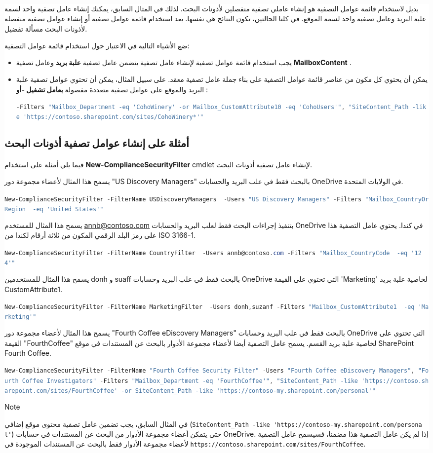 بديل لاستخدام قائمة عوامل التصفية هو إنشاء عاملي تصفية منفصلين لأذونات البحث. لذلك في المثال السابق، يمكنك إنشاء عامل تصفية واحد لسمة علبة البريد وعامل تصفية واحد لسمة الموقع. في كلتا الحالتين، تكون النتائج هي نفسها. يعد استخدام قائمة عوامل تصفية أو إنشاء عوامل تصفية منفصلة لأذونات البحث مسألة تفضيل.

ضع الأشياء التالية في الاعتبار حول استخدام قائمة عوامل التصفية:

- يجب استخدام قائمة عوامل تصفية لإنشاء عامل تصفية يتضمن عامل تصفية **علبة بريد** وعامل تصفية **MailboxContent** .

- يمكن أن يحتوي كل مكون من عناصر قائمة عوامل التصفية على بناء جملة عامل تصفية معقد. على سبيل المثال، يمكن أن تحتوي عوامل تصفية علبة البريد والموقع على عوامل تصفية متعددة مفصولة **بعامل تشغيل -أو** :

   ```powershell
   -Filters "Mailbox_Department -eq 'CohoWinery' -or Mailbox_CustomAttribute10 -eq 'CohoUsers'", "SiteContent_Path -like 'https://contoso.sharepoint.com/sites/CohoWinery*'"
   ```

## <a name="examples-of-creating-search-permissions-filters"></a>أمثلة على إنشاء عوامل تصفية أذونات البحث

فيما يلي أمثلة على استخدام **New-ComplianceSecurityFilter** cmdlet لإنشاء عامل تصفية أذونات البحث.

يسمح هذا المثال لأعضاء مجموعة دور "US Discovery Managers" بالبحث فقط في علب البريد والحسابات OneDrive في الولايات المتحدة.
  
```powershell
New-ComplianceSecurityFilter -FilterName USDiscoveryManagers  -Users "US Discovery Managers" -Filters "Mailbox_CountryOrRegion  -eq 'United States'"
```
  
يسمح هذا المثال للمستخدم annb@contoso.com بتنفيذ إجراءات البحث فقط لعلب البريد والحسابات OneDrive في كندا. يحتوي عامل التصفية هذا على رمز البلد الرقمي المكون من ثلاثة أرقام لكندا من ISO 3166-1.

```powershell
New-ComplianceSecurityFilter -FilterName CountryFilter  -Users annb@contoso.com -Filters "Mailbox_CountryCode  -eq '124'"
```

يسمح هذا المثال للمستخدمين donh و suaff بالبحث فقط في علب البريد وحسابات OneDrive التي تحتوي على القيمة 'Marketing' لخاصية علبة بريد CustomAttribute1.

```powershell
New-ComplianceSecurityFilter -FilterName MarketingFilter  -Users donh,suzanf -Filters "Mailbox_CustomAttribute1  -eq 'Marketing'"
```

يسمح هذا المثال لأعضاء مجموعة دور "Fourth Coffee eDiscovery Managers" بالبحث فقط في علب البريد وحسابات OneDrive التي تحتوي على القيمة "FourthCoffee" لخاصية علبة بريد القسم. يسمح عامل التصفية أيضا لأعضاء مجموعة الأدوار بالبحث عن المستندات في موقع SharePoint Fourth Coffee.

```powershell
New-ComplianceSecurityFilter -FilterName "Fourth Coffee Security Filter" -Users "Fourth Coffee eDiscovery Managers", "Fourth Coffee Investigators" -Filters "Mailbox_Department -eq 'FourthCoffee'", "SiteContent_Path -like 'https://contoso.sharepoint.com/sites/FourthCoffee' -or SiteContent_Path -like 'https://contoso-my.sharepoint.com/personal'"
```

> [!NOTE]
> في المثال السابق، يجب تضمين عامل تصفية محتوى موقع إضافي (`SiteContent_Path -like 'https://contoso-my.sharepoint.com/personal'`) حتى يتمكن أعضاء مجموعة الأدوار من البحث عن المستندات في حسابات OneDrive. إذا لم يكن عامل التصفية هذا مضمنا، فسيسمح عامل التصفية لأعضاء مجموعة الأدوار فقط بالبحث عن المستندات الموجودة في `https://contoso.sharepoint.com/sites/FourthCoffee`.

